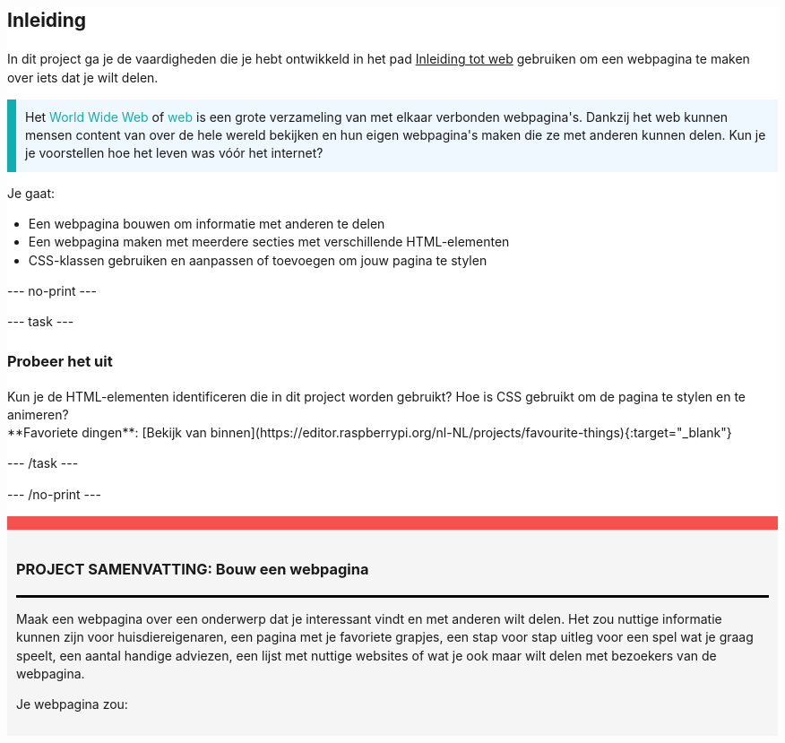 ## Inleiding

In dit project ga je de vaardigheden die je hebt ontwikkeld in het pad [Inleiding tot web](https://projects.raspberrypi.org/nl-NL/pathways/web-intro) gebruiken om een webpagina te maken over iets dat je wilt delen.

<p style="border-left: solid; border-width:10px; border-color: #0faeb0; background-color: aliceblue; padding: 10px;">
Het <span style="color: #0faeb0">World Wide Web</span> of <span style="color: #0faeb0">web</span> is een grote verzameling van met elkaar verbonden webpagina's. Dankzij het web kunnen mensen content van over de hele wereld bekijken en hun eigen webpagina's maken die ze met anderen kunnen delen. Kun je je voorstellen hoe het leven was vóór het internet?
</p>

Je gaat:

- Een webpagina bouwen om informatie met anderen te delen
- Een webpagina maken met meerdere secties met verschillende HTML-elementen
- CSS-klassen gebruiken en aanpassen of toevoegen om jouw pagina te stylen

--- no-print ---

--- task ---

### Probeer het uit
<div style="display: flex; flex-wrap: wrap">
<div style="flex-basis: 200px; flex-grow: 1">
Kun je de HTML-elementen identificeren die in dit project worden gebruikt? Hoe is CSS gebruikt om de pagina te stylen en te animeren?
</div>
**Favoriete dingen**: [Bekijk van binnen](https://editor.raspberrypi.org/nl-NL/projects/favourite-things){:target="_blank"}
<div>
<iframe src="https://editor.raspberrypi.org/nl-NL/embed/viewer/favourite-things" width="600" height="500" frameborder="0" marginwidth="0" marginheight="0" allowfullscreen> </iframe>
</div>

</div>

--- /task ---

--- /no-print ---

<div style="border-top: 15px solid #f3524f; background-color: whitesmoke; margin-bottom: 20px; padding: 10px;">

### PROJECT SAMENVATTING: Bouw een webpagina
<hr style="border-top: 2px solid black;">

Maak een webpagina over een onderwerp dat je interessant vindt en met anderen wilt delen. Het zou nuttige informatie kunnen zijn voor huisdiereigenaren, een pagina met je favoriete grapjes, een stap voor stap uitleg voor een spel wat je graag speelt, een aantal handige adviezen, een lijst met nuttige websites of wat je ook maar wilt delen met bezoekers van de webpagina.

Je webpagina zou:
